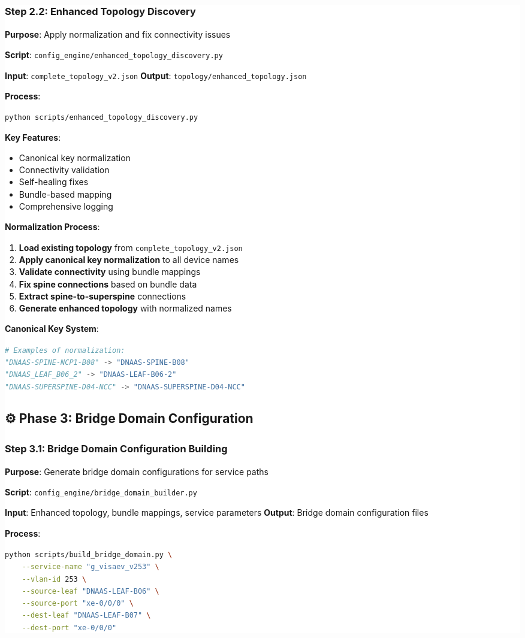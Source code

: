 ### Step 2.2: Enhanced Topology Discovery

**Purpose**: Apply normalization and fix connectivity issues

**Script**: `config_engine/enhanced_topology_discovery.py`

**Input**: `complete_topology_v2.json`
**Output**: `topology/enhanced_topology.json`

**Process**:
```bash
python scripts/enhanced_topology_discovery.py
```

**Key Features**:
- Canonical key normalization
- Connectivity validation
- Self-healing fixes
- Bundle-based mapping
- Comprehensive logging

**Normalization Process**:
1. **Load existing topology** from `complete_topology_v2.json`
2. **Apply canonical key normalization** to all device names
3. **Validate connectivity** using bundle mappings
4. **Fix spine connections** based on bundle data
5. **Extract spine-to-superspine** connections
6. **Generate enhanced topology** with normalized names

**Canonical Key System**:
```python
# Examples of normalization:
"DNAAS-SPINE-NCP1-B08" -> "DNAAS-SPINE-B08"
"DNAAS_LEAF_B06_2" -> "DNAAS-LEAF-B06-2"
"DNAAS-SUPERSPINE-D04-NCC" -> "DNAAS-SUPERSPINE-D04-NCC"
```

## ⚙️ Phase 3: Bridge Domain Configuration

### Step 3.1: Bridge Domain Configuration Building

**Purpose**: Generate bridge domain configurations for service paths

**Script**: `config_engine/bridge_domain_builder.py`

**Input**: Enhanced topology, bundle mappings, service parameters
**Output**: Bridge domain configuration files

**Process**:
```bash
python scripts/build_bridge_domain.py \
    --service-name "g_visaev_v253" \
    --vlan-id 253 \
    --source-leaf "DNAAS-LEAF-B06" \
    --source-port "xe-0/0/0" \
    --dest-leaf "DNAAS-LEAF-B07" \
    --dest-port "xe-0/0/0"
```
